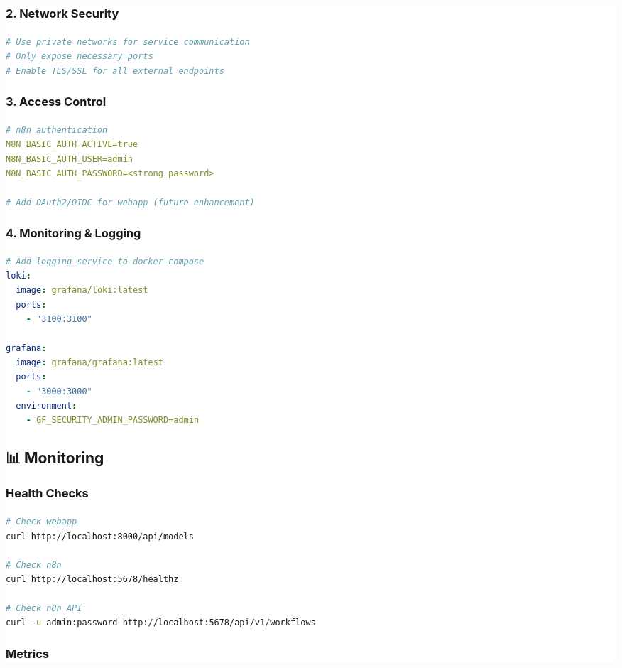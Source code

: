 ### 2. Network Security

```bash
# Use private networks for service communication
# Only expose necessary ports
# Enable TLS/SSL for all external endpoints
```

### 3. Access Control

```yaml
# n8n authentication
N8N_BASIC_AUTH_ACTIVE=true
N8N_BASIC_AUTH_USER=admin
N8N_BASIC_AUTH_PASSWORD=<strong_password>

# Add OAuth2/OIDC for webapp (future enhancement)
```

### 4. Monitoring & Logging

```yaml
# Add logging service to docker-compose
loki:
  image: grafana/loki:latest
  ports:
    - "3100:3100"
  
grafana:
  image: grafana/grafana:latest
  ports:
    - "3000:3000"
  environment:
    - GF_SECURITY_ADMIN_PASSWORD=admin
```

## 📊 Monitoring

### Health Checks

```bash
# Check webapp
curl http://localhost:8000/api/models

# Check n8n
curl http://localhost:5678/healthz

# Check n8n API
curl -u admin:password http://localhost:5678/api/v1/workflows
```

### Metrics
